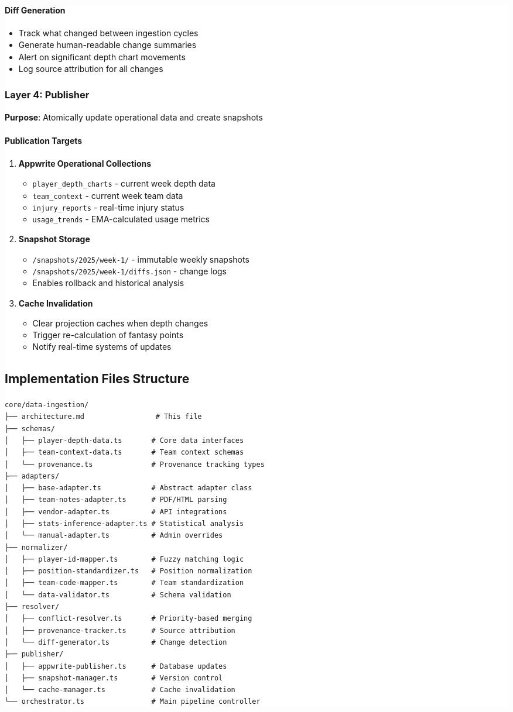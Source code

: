 #### Diff Generation
- Track what changed between ingestion cycles
- Generate human-readable change summaries
- Alert on significant depth chart movements
- Log source attribution for all changes

### Layer 4: Publisher
**Purpose**: Atomically update operational data and create snapshots

#### Publication Targets
1. **Appwrite Operational Collections**
   - `player_depth_charts` - current week depth data
   - `team_context` - current week team data  
   - `injury_reports` - real-time injury status
   - `usage_trends` - EMA-calculated usage metrics

2. **Snapshot Storage**
   - `/snapshots/2025/week-1/` - immutable weekly snapshots
   - `/snapshots/2025/week-1/diffs.json` - change logs
   - Enables rollback and historical analysis

3. **Cache Invalidation**
   - Clear projection caches when depth changes
   - Trigger re-calculation of fantasy points
   - Notify real-time systems of updates

## Implementation Files Structure

```
core/data-ingestion/
├── architecture.md                 # This file
├── schemas/
│   ├── player-depth-data.ts       # Core data interfaces
│   ├── team-context-data.ts       # Team context schemas
│   └── provenance.ts              # Provenance tracking types
├── adapters/
│   ├── base-adapter.ts            # Abstract adapter class
│   ├── team-notes-adapter.ts      # PDF/HTML parsing
│   ├── vendor-adapter.ts          # API integrations
│   ├── stats-inference-adapter.ts # Statistical analysis
│   └── manual-adapter.ts          # Admin overrides
├── normalizer/
│   ├── player-id-mapper.ts        # Fuzzy matching logic
│   ├── position-standardizer.ts   # Position normalization
│   ├── team-code-mapper.ts        # Team standardization
│   └── data-validator.ts          # Schema validation
├── resolver/
│   ├── conflict-resolver.ts       # Priority-based merging
│   ├── provenance-tracker.ts      # Source attribution
│   └── diff-generator.ts          # Change detection
├── publisher/
│   ├── appwrite-publisher.ts      # Database updates
│   ├── snapshot-manager.ts        # Version control
│   └── cache-manager.ts           # Cache invalidation
└── orchestrator.ts                # Main pipeline controller
```
